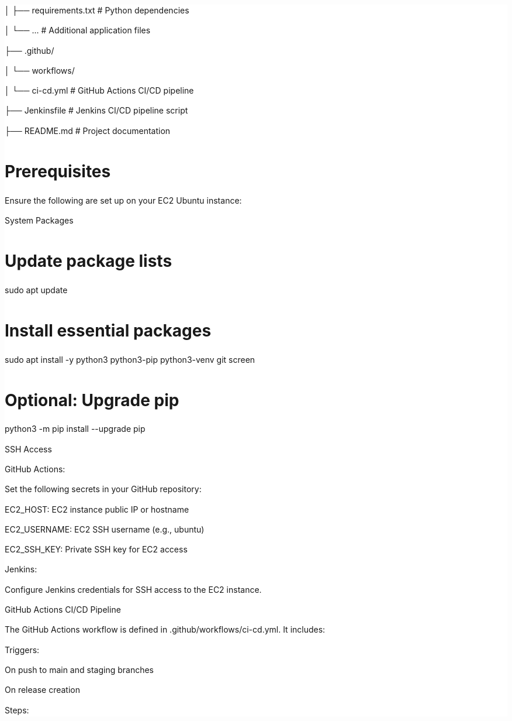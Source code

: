 │   ├── requirements.txt       # Python dependencies

│   └── ...                    # Additional application files

├── .github/

│   └── workflows/

│       └── ci-cd.yml          # GitHub Actions CI/CD pipeline

├── Jenkinsfile                # Jenkins CI/CD pipeline script

├── README.md                  # Project documentation


# Prerequisites

Ensure the following are set up on your EC2 Ubuntu instance:

System Packages
# Update package lists
sudo apt update

# Install essential packages
sudo apt install -y python3 python3-pip python3-venv git screen

# Optional: Upgrade pip
python3 -m pip install --upgrade pip

SSH Access

GitHub Actions:

Set the following secrets in your GitHub repository:

EC2_HOST: EC2 instance public IP or hostname

EC2_USERNAME: EC2 SSH username (e.g., ubuntu)

EC2_SSH_KEY: Private SSH key for EC2 access

Jenkins:

Configure Jenkins credentials for SSH access to the EC2 instance.

GitHub Actions CI/CD Pipeline

The GitHub Actions workflow is defined in .github/workflows/ci-cd.yml. It includes:

Triggers:

On push to main and staging branches

On release creation

Steps:
